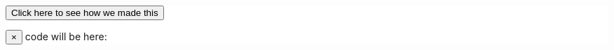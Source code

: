<button class="reveal-button" onclick="openModal()">Click here to see how we made this</button>

<div class="modal" id="codeModal">
  <div class="modal-content">
    <button class="close-btn" onclick="closeModal()">×</button>
    code will be here:
  </div>
</div>

<script>
  function openModal() {
    document.getElementById('codeModal').style.display = 'flex';
  }

  function closeModal() {
    document.getElementById('codeModal').style.display = 'none';
  }

  // Close modal if user clicks outside the content box
  window.onclick = function(event) {
    const modal = document.getElementById('codeModal');
    if (event.target === modal) {
      modal.style.display = "none";
    }
  }
</script>

</body>
</html>

